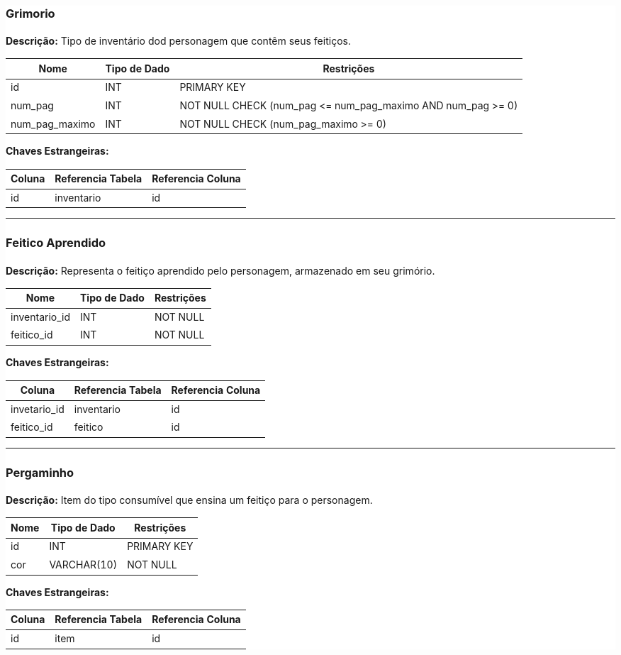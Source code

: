
### **Grimorio**

**Descrição:** Tipo de inventário dod personagem que contêm seus feitiços.

| Nome | Tipo de Dado | Restrições |
|------|--------------|------------|
| id | INT | PRIMARY KEY |
| num_pag | INT | NOT NULL CHECK (num_pag <= num_pag_maximo AND num_pag >= 0) |
| num_pag_maximo | INT | NOT NULL CHECK (num_pag_maximo >= 0) |


**Chaves Estrangeiras:**

| Coluna | Referencia Tabela | Referencia Coluna |
|--------|--------------------|-------------------|
| id | inventario | id |

___

### **Feitico Aprendido**

**Descrição:** Representa o feitiço aprendido pelo personagem, armazenado em seu grimório.

| Nome | Tipo de Dado | Restrições |
|------|--------------|------------|
| inventario_id | INT | NOT NULL |
| feitico_id | INT | NOT NULL |

**Chaves Estrangeiras:**

| Coluna | Referencia Tabela | Referencia Coluna |
|--------|--------------------|-------------------|
| invetario_id | inventario | id |
| feitico_id | feitico | id |

---

### **Pergaminho**

**Descrição:** Item do tipo consumível que ensina um feitiço para o personagem.

| Nome | Tipo de Dado | Restrições |
|------|--------------|------------|
| id | INT | PRIMARY KEY |
| cor | VARCHAR(10) | NOT NULL |

**Chaves Estrangeiras:**

| Coluna | Referencia Tabela | Referencia Coluna |
|--------|--------------------|-------------------|
| id | item | id |
